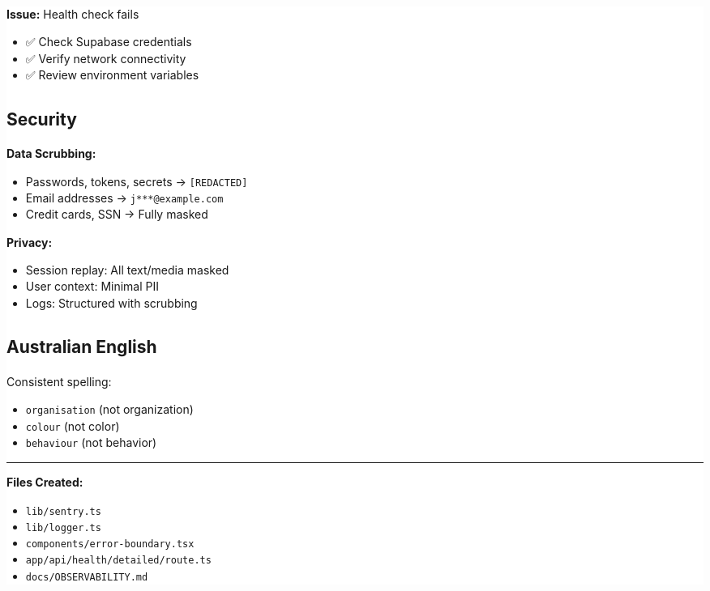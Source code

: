 **Issue:** Health check fails
- ✅ Check Supabase credentials
- ✅ Verify network connectivity
- ✅ Review environment variables

## Security

**Data Scrubbing:**
- Passwords, tokens, secrets → `[REDACTED]`
- Email addresses → `j***@example.com`
- Credit cards, SSN → Fully masked

**Privacy:**
- Session replay: All text/media masked
- User context: Minimal PII
- Logs: Structured with scrubbing

## Australian English

Consistent spelling:
- `organisation` (not organization)
- `colour` (not color)
- `behaviour` (not behavior)

---

**Files Created:**
- `lib/sentry.ts`
- `lib/logger.ts`
- `components/error-boundary.tsx`
- `app/api/health/detailed/route.ts`
- `docs/OBSERVABILITY.md`
